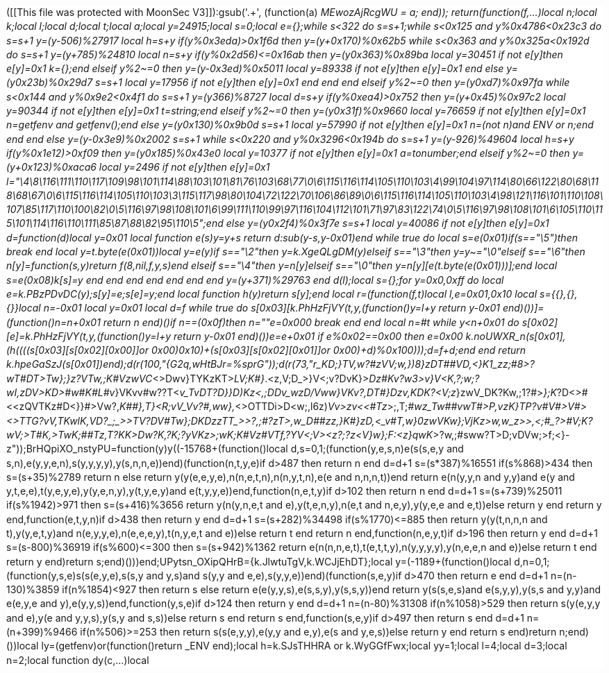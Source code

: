 ([[This file was protected with MoonSec V3]]):gsub('.+', (function(a) _MEwozAjRcgWU = a; end)); return(function(f,...)local n;local k;local l;local d;local t;local a;local y=24915;local s=0;local e={};while s<322 do s=s+1;while s<0x125 and y%0x4786<0x23c3 do s=s+1 y=(y-506)%27917 local h=s+y if(y%0x3eda)>0x1f6d then y=(y+0x170)%0x62b5 while s<0x363 and y%0x325a<0x192d do s=s+1 y=(y+785)%24810 local n=s+y if(y%0x2d56)<=0x16ab then y=(y*0x363)%0x89ba local y=30451 if not e[y]then e[y]=0x1 k={};end elseif y%2~=0 then y=(y-0x3ed)%0x5011 local y=89338 if not e[y]then e[y]=0x1 end else y=(y*0x23b)%0x29d7 s=s+1 local y=17956 if not e[y]then e[y]=0x1 end end end elseif y%2~=0 then y=(y*0xd7)%0x97fa while s<0x144 and y%0x9e2<0x4f1 do s=s+1 y=(y*366)%8727 local d=s+y if(y%0xea4)>0x752 then y=(y+0x45)%0x97c2 local y=90344 if not e[y]then e[y]=0x1 t=string;end elseif y%2~=0 then y=(y*0x31f)%0x9660 local y=76659 if not e[y]then e[y]=0x1 n=getfenv and getfenv();end else y=(y*0x130)%0x9b0d s=s+1 local y=57990 if not e[y]then e[y]=0x1 n=(not n)and _ENV or n;end end end else y=(y-0x3e9)%0x2002 s=s+1 while s<0x220 and y%0x3296<0x194b do s=s+1 y=(y-926)%49604 local h=s+y if(y%0x1e12)>0xf09 then y=(y*0x185)%0x43e0 local y=10377 if not e[y]then e[y]=0x1 a=tonumber;end elseif y%2~=0 then y=(y+0x123)%0xaca6 local y=2496 if not e[y]then e[y]=0x1 l="\4\8\116\111\110\117\109\98\101\114\88\103\101\81\76\103\68\77\0\6\115\116\114\105\110\103\4\99\104\97\114\80\66\122\80\68\118\68\67\0\6\115\116\114\105\110\103\3\115\117\98\80\104\72\122\70\106\86\89\0\6\115\116\114\105\110\103\4\98\121\116\101\110\108\107\85\117\110\100\82\0\5\116\97\98\108\101\6\99\111\110\99\97\116\104\112\101\71\97\83\122\74\0\5\116\97\98\108\101\6\105\110\115\101\114\116\110\111\85\87\88\82\95\110\5";end else y=(y*0x2f4)%0x3f7e s=s+1 local y=40086 if not e[y]then e[y]=0x1 d=function(d)local y=0x01 local function e(s)y=y+s return d:sub(y-s,y-0x01)end while true do local s=e(0x01)if(s=="\5")then break end local y=t.byte(e(0x01))local y=e(y)if s=="\2"then y=k.XgeQLgDM(y)elseif s=="\3"then y=y~="\0"elseif s=="\6"then n[y]=function(s,y)return f(8,nil,f,y,s)end elseif s=="\4"then y=n[y]elseif s=="\0"then y=n[y][e(t.byte(e(0x01)))];end local s=e(0x08)k[s]=y end end end end end end end y=(y+371)%29763 end d(l);local s={};for y=0x0,0xff do local e=k.PBzPDvDC(y);s[y]=e;s[e]=y;end local function h(y)return s[y];end local r=(function(f,t)local l,e=0x01,0x10 local s={{},{},{}}local n=-0x01 local y=0x01 local d=f while true do s[0x03][k.PhHzFjVY(t,y,(function()y=l+y return y-0x01 end)())]=(function()n=n+0x01 return n end)()if n==(0x0f)then n=""e=0x000 break end end local n=#t while y<n+0x01 do s[0x02][e]=k.PhHzFjVY(t,y,(function()y=l+y return y-0x01 end)())e=e+0x01 if e%0x02==0x00 then e=0x00 k.noUWXR_n(s[0x01],(h((((s[0x03][s[0x02][0x00]]or 0x00)*0x10)+(s[0x03][s[0x02][0x01]]or 0x00)+d)%0x100)));d=f+d;end end return k.hpeGaSzJ(s[0x01])end);d(r(100,"{G2q,wHtBJr=*%sprG"));d(r(73,"r_KD;}TV,w<zv>?#zVV;w,})8}zDT#_#VD,<}K1_zz;#8>?wT#DT>Tw};}z?VTw,;K#VzwVC_<>Dwv}TYKzKT>_LV;K#}_.<z,V;D_>}V<;v?DvK}>_Dz#Kv?w3>v}V<K,?;w;?wI,zDV>KD>#w#K#L#v_}VKvv#w??T<_v_TvDT?_D}}D)Kz<,;DDv_wzD_/Vww}VKv?,DT#}_Dzv,KDK?_<V;z_}zwV_DK?Kw,;1?#>_};K_?D<># <<zQVTKz#D<}}#>Vw?,_K##},T}<R;vV_Vv?#,ww},_<>OTTDi>D<w;,l6z)_Vv>zv<?DK#}z;,;;}?><<#Tz_>;,T;_#w<?}v_,v,TKDz#>z_Tw##vwT#>P,vzK}TP?v#V#>V#><>TTG?vV,TKwlK,VD?_;<zwD;z,?;VT>_>>TV?DV#Tw};DKDzzTT_>>?,;#?zT>,w_D##zz,}K#}zD,<_v#T,w}0zwVKw};VjKz<T#_>>w,w_z>>,<;#_?>#V;K?wV;>T#K,>TwK;##Tz,T?KK>Dw?K,?K;?yVKz>;wK;K#Vz#VTf,?YV<;V><z?;?z<V}w};F:<z}qwK_>?w,;#sww?T>D;vDVw;>f;<}-z"));BrHQpiXO_nstyPU=function(y)y((-15768+(function()local d,s=0,1;(function(y,e,s,n)e(s(s,e,y and s,n),e(y,y,e,n),s(y,y,y,y),y(s,n,n,e))end)(function(n,t,y,e)if d>487 then return n end d=d+1 s=(s*387)%16551 if(s%868)>434 then s=(s+35)%2789 return n else return y(y(e,e,y,e),n(n,e,t,n),n(n,y,t,n),e(e and n,n,n,t))end return e(n(y,y,n and y,y)and e(y and y,t,e,e),t(y,e,y,e),y(y,e,n,y),y(t,y,e,y)and e(t,y,y,e))end,function(n,e,t,y)if d>102 then return n end d=d+1 s=(s+739)%25011 if(s%1942)>971 then s=(s+416)%3656 return y(n(y,n,e,t and e),y(t,e,n,y),n(e,t and n,e,y),y(y,e,e and e,t))else return y end return y end,function(e,t,y,n)if d>438 then return y end d=d+1 s=(s+282)%34498 if(s%1770)<=885 then return y(y(t,n,n,n and t),y(y,e,t,y)and n(e,y,y,e),n(e,e,e,y),t(n,y,e,t and e))else return t end return n end,function(n,e,y,t)if d>196 then return y end d=d+1 s=(s-800)%36919 if(s%600)<=300 then s=(s+942)%1362 return e(n(n,n,e,t),t(e,t,t,y),n(y,y,y,y),y(n,e,e,n and e))else return t end return y end)return s;end)()))end;UPytsn_OXipQHrB={k.JlwtuTgV,k.WCJjEhDT};local y=(-1189+(function()local d,n=0,1;(function(y,s,e)s(s(e,y,e),s(s,y and y,s)and s(y,y and e,e),s(y,y,e))end)(function(s,e,y)if d>470 then return e end d=d+1 n=(n-130)%3859 if(n%1854)<927 then return s else return e(e(y,y,s),e(s,s,y),y(s,s,y))end return y(s(s,e,s)and e(s,y,y),y(s,s and y,y)and e(e,y,e and y),e(y,y,s))end,function(y,s,e)if d>124 then return y end d=d+1 n=(n-80)%31308 if(n%1058)>529 then return s(y(e,y,y and e),y(e and y,y,s),y(s,y and s,s))else return s end return s end,function(s,e,y)if d>497 then return s end d=d+1 n=(n+399)%9466 if(n%506)>=253 then return s(s(e,y,y),e(y,y and e,y),e(s and y,e,s))else return y end return s end)return n;end)())local ly=(getfenv)or(function()return _ENV end);local h=k.SJsTHHRA or k.WyGGfFwx;local yy=1;local l=4;local d=3;local n=2;local function dy(c,...)local